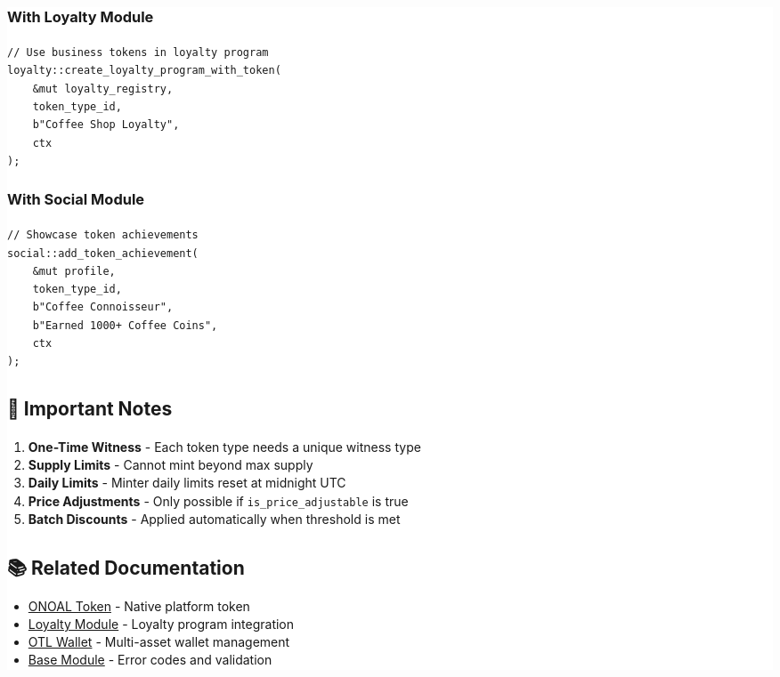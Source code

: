 ### With Loyalty Module

```move
// Use business tokens in loyalty program
loyalty::create_loyalty_program_with_token(
    &mut loyalty_registry,
    token_type_id,
    b"Coffee Shop Loyalty",
    ctx
);
```

### With Social Module

```move
// Showcase token achievements
social::add_token_achievement(
    &mut profile,
    token_type_id,
    b"Coffee Connoisseur",
    b"Earned 1000+ Coffee Coins",
    ctx
);
```

## 🚨 Important Notes

1. **One-Time Witness** - Each token type needs a unique witness type
2. **Supply Limits** - Cannot mint beyond max supply
3. **Daily Limits** - Minter daily limits reset at midnight UTC
4. **Price Adjustments** - Only possible if `is_price_adjustable` is true
5. **Batch Discounts** - Applied automatically when threshold is met

## 📚 Related Documentation

- [ONOAL Token](./onoal_token.md) - Native platform token
- [Loyalty Module](./loyalty.md) - Loyalty program integration
- [OTL Wallet](./otl_wallet.md) - Multi-asset wallet management
- [Base Module](./base.md) - Error codes and validation
